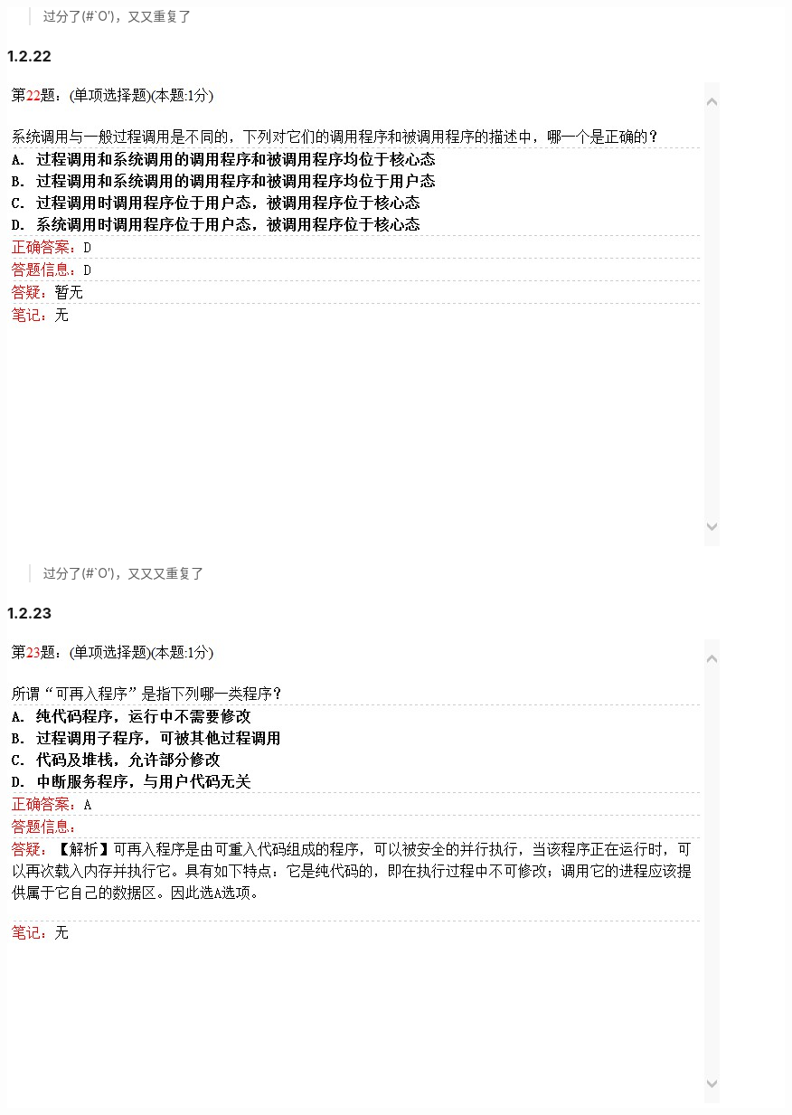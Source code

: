 > 过分了(#`O′)，又又重复了

### 1.2.22

![1.2.22.jpg](全国计算机等级四级嵌入式考试章节/1.2.22.jpg)
  
> 过分了(#`O′)，又又又重复了

### 1.2.23

![1.2.23.jpg](全国计算机等级四级嵌入式考试章节/1.2.23.jpg)
  